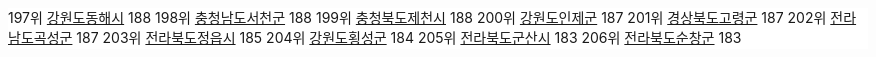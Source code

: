   <tr>
    <td>197위</td>
    <td><a href="/apt/강원도동해시{dong}">강원도동해시</a></td>
    <td>188</td>
  </tr>

  <tr>
    <td>198위</td>
    <td><a href="/apt/충청남도서천군{dong}">충청남도서천군</a></td>
    <td>188</td>
  </tr>

  <tr>
    <td>199위</td>
    <td><a href="/apt/충청북도제천시{dong}">충청북도제천시</a></td>
    <td>188</td>
  </tr>

  <tr>
    <td>200위</td>
    <td><a href="/apt/강원도인제군{dong}">강원도인제군</a></td>
    <td>187</td>
  </tr>

  <tr>
    <td>201위</td>
    <td><a href="/apt/경상북도고령군{dong}">경상북도고령군</a></td>
    <td>187</td>
  </tr>

  <tr>
    <td>202위</td>
    <td><a href="/apt/전라남도곡성군{dong}">전라남도곡성군</a></td>
    <td>187</td>
  </tr>

  <tr>
    <td>203위</td>
    <td><a href="/apt/전라북도정읍시{dong}">전라북도정읍시</a></td>
    <td>185</td>
  </tr>

  <tr>
    <td>204위</td>
    <td><a href="/apt/강원도횡성군{dong}">강원도횡성군</a></td>
    <td>184</td>
  </tr>

  <tr>
    <td>205위</td>
    <td><a href="/apt/전라북도군산시{dong}">전라북도군산시</a></td>
    <td>183</td>
  </tr>

  <tr>
    <td>206위</td>
    <td><a href="/apt/전라북도순창군{dong}">전라북도순창군</a></td>
    <td>183</td>
  </tr>
